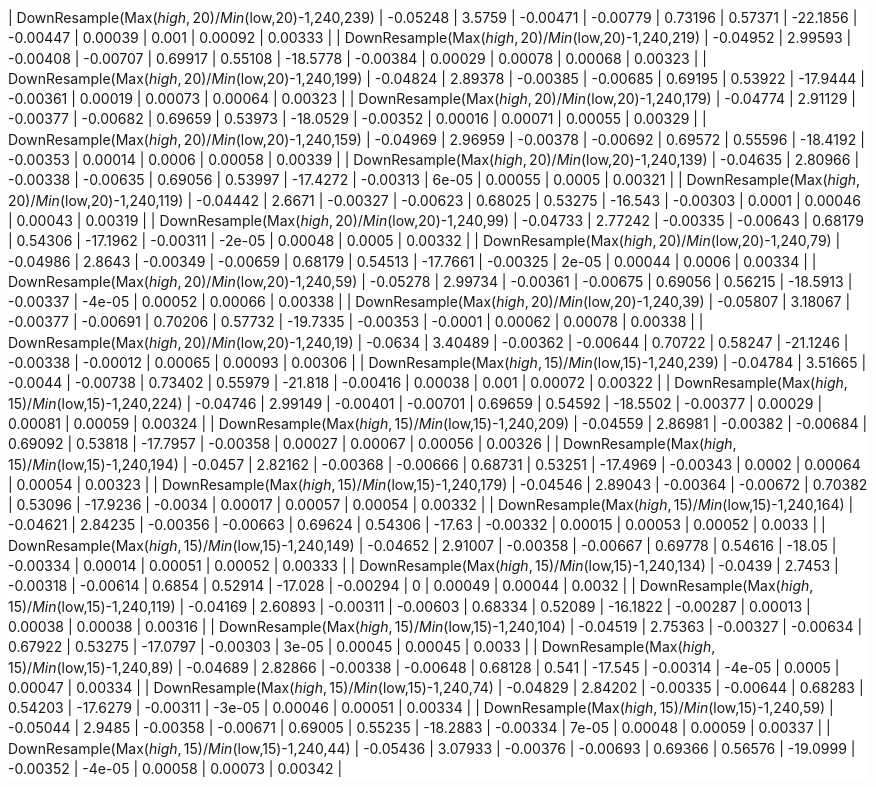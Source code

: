 | DownResample(Max($high,20)/Min($low,20)-1,240,239)                       |  -0.05248 | 3.5759  |       -0.00471 |     -0.00779 |   0.73196 |     0.57371 | -22.1856 | -0.00447 |  0.00039 |  0.001   |  0.00092 |  0.00333 |
| DownResample(Max($high,20)/Min($low,20)-1,240,219)                       |  -0.04952 | 2.99593 |       -0.00408 |     -0.00707 |   0.69917 |     0.55108 | -18.5778 | -0.00384 |  0.00029 |  0.00078 |  0.00068 |  0.00323 |
| DownResample(Max($high,20)/Min($low,20)-1,240,199)                       |  -0.04824 | 2.89378 |       -0.00385 |     -0.00685 |   0.69195 |     0.53922 | -17.9444 | -0.00361 |  0.00019 |  0.00073 |  0.00064 |  0.00323 |
| DownResample(Max($high,20)/Min($low,20)-1,240,179)                       |  -0.04774 | 2.91129 |       -0.00377 |     -0.00682 |   0.69659 |     0.53973 | -18.0529 | -0.00352 |  0.00016 |  0.00071 |  0.00055 |  0.00329 |
| DownResample(Max($high,20)/Min($low,20)-1,240,159)                       |  -0.04969 | 2.96959 |       -0.00378 |     -0.00692 |   0.69572 |     0.55596 | -18.4192 | -0.00353 |  0.00014 |  0.0006  |  0.00058 |  0.00339 |
| DownResample(Max($high,20)/Min($low,20)-1,240,139)                       |  -0.04635 | 2.80966 |       -0.00338 |     -0.00635 |   0.69056 |     0.53997 | -17.4272 | -0.00313 |  6e-05   |  0.00055 |  0.0005  |  0.00321 |
| DownResample(Max($high,20)/Min($low,20)-1,240,119)                       |  -0.04442 | 2.6671  |       -0.00327 |     -0.00623 |   0.68025 |     0.53275 | -16.543  | -0.00303 |  0.0001  |  0.00046 |  0.00043 |  0.00319 |
| DownResample(Max($high,20)/Min($low,20)-1,240,99)                        |  -0.04733 | 2.77242 |       -0.00335 |     -0.00643 |   0.68179 |     0.54306 | -17.1962 | -0.00311 | -2e-05   |  0.00048 |  0.0005  |  0.00332 |
| DownResample(Max($high,20)/Min($low,20)-1,240,79)                        |  -0.04986 | 2.8643  |       -0.00349 |     -0.00659 |   0.68179 |     0.54513 | -17.7661 | -0.00325 |  2e-05   |  0.00044 |  0.0006  |  0.00334 |
| DownResample(Max($high,20)/Min($low,20)-1,240,59)                        |  -0.05278 | 2.99734 |       -0.00361 |     -0.00675 |   0.69056 |     0.56215 | -18.5913 | -0.00337 | -4e-05   |  0.00052 |  0.00066 |  0.00338 |
| DownResample(Max($high,20)/Min($low,20)-1,240,39)                        |  -0.05807 | 3.18067 |       -0.00377 |     -0.00691 |   0.70206 |     0.57732 | -19.7335 | -0.00353 | -0.0001  |  0.00062 |  0.00078 |  0.00338 |
| DownResample(Max($high,20)/Min($low,20)-1,240,19)                        |  -0.0634  | 3.40489 |       -0.00362 |     -0.00644 |   0.70722 |     0.58247 | -21.1246 | -0.00338 | -0.00012 |  0.00065 |  0.00093 |  0.00306 |
| DownResample(Max($high,15)/Min($low,15)-1,240,239)                       |  -0.04784 | 3.51665 |       -0.0044  |     -0.00738 |   0.73402 |     0.55979 | -21.818  | -0.00416 |  0.00038 |  0.001   |  0.00072 |  0.00322 |
| DownResample(Max($high,15)/Min($low,15)-1,240,224)                       |  -0.04746 | 2.99149 |       -0.00401 |     -0.00701 |   0.69659 |     0.54592 | -18.5502 | -0.00377 |  0.00029 |  0.00081 |  0.00059 |  0.00324 |
| DownResample(Max($high,15)/Min($low,15)-1,240,209)                       |  -0.04559 | 2.86981 |       -0.00382 |     -0.00684 |   0.69092 |     0.53818 | -17.7957 | -0.00358 |  0.00027 |  0.00067 |  0.00056 |  0.00326 |
| DownResample(Max($high,15)/Min($low,15)-1,240,194)                       |  -0.0457  | 2.82162 |       -0.00368 |     -0.00666 |   0.68731 |     0.53251 | -17.4969 | -0.00343 |  0.0002  |  0.00064 |  0.00054 |  0.00323 |
| DownResample(Max($high,15)/Min($low,15)-1,240,179)                       |  -0.04546 | 2.89043 |       -0.00364 |     -0.00672 |   0.70382 |     0.53096 | -17.9236 | -0.0034  |  0.00017 |  0.00057 |  0.00054 |  0.00332 |
| DownResample(Max($high,15)/Min($low,15)-1,240,164)                       |  -0.04621 | 2.84235 |       -0.00356 |     -0.00663 |   0.69624 |     0.54306 | -17.63   | -0.00332 |  0.00015 |  0.00053 |  0.00052 |  0.0033  |
| DownResample(Max($high,15)/Min($low,15)-1,240,149)                       |  -0.04652 | 2.91007 |       -0.00358 |     -0.00667 |   0.69778 |     0.54616 | -18.05   | -0.00334 |  0.00014 |  0.00051 |  0.00052 |  0.00333 |
| DownResample(Max($high,15)/Min($low,15)-1,240,134)                       |  -0.0439  | 2.7453  |       -0.00318 |     -0.00614 |   0.6854  |     0.52914 | -17.028  | -0.00294 |  0       |  0.00049 |  0.00044 |  0.0032  |
| DownResample(Max($high,15)/Min($low,15)-1,240,119)                       |  -0.04169 | 2.60893 |       -0.00311 |     -0.00603 |   0.68334 |     0.52089 | -16.1822 | -0.00287 |  0.00013 |  0.00038 |  0.00038 |  0.00316 |
| DownResample(Max($high,15)/Min($low,15)-1,240,104)                       |  -0.04519 | 2.75363 |       -0.00327 |     -0.00634 |   0.67922 |     0.53275 | -17.0797 | -0.00303 |  3e-05   |  0.00045 |  0.00045 |  0.0033  |
| DownResample(Max($high,15)/Min($low,15)-1,240,89)                        |  -0.04689 | 2.82866 |       -0.00338 |     -0.00648 |   0.68128 |     0.541   | -17.545  | -0.00314 | -4e-05   |  0.0005  |  0.00047 |  0.00334 |
| DownResample(Max($high,15)/Min($low,15)-1,240,74)                        |  -0.04829 | 2.84202 |       -0.00335 |     -0.00644 |   0.68283 |     0.54203 | -17.6279 | -0.00311 | -3e-05   |  0.00046 |  0.00051 |  0.00334 |
| DownResample(Max($high,15)/Min($low,15)-1,240,59)                        |  -0.05044 | 2.9485  |       -0.00358 |     -0.00671 |   0.69005 |     0.55235 | -18.2883 | -0.00334 |  7e-05   |  0.00048 |  0.00059 |  0.00337 |
| DownResample(Max($high,15)/Min($low,15)-1,240,44)                        |  -0.05436 | 3.07933 |       -0.00376 |     -0.00693 |   0.69366 |     0.56576 | -19.0999 | -0.00352 | -4e-05   |  0.00058 |  0.00073 |  0.00342 |